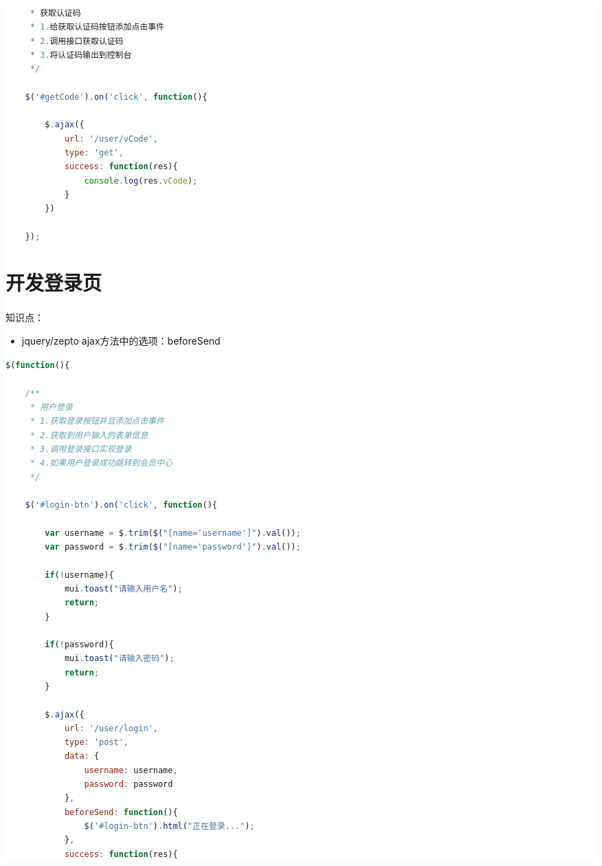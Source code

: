```javascript
	 * 获取认证码
	 * 1.给获取认证码按钮添加点击事件
	 * 2.调用接口获取认证码
	 * 3.将认证码输出到控制台
	 */
	
	$('#getCode').on('click', function(){

		$.ajax({
			url: '/user/vCode',
			type: 'get',
			success: function(res){
				console.log(res.vCode);
			}
		})

	});
```

# 开发登录页

知识点：

- jquery/zepto ajax方法中的选项：beforeSend

```javascript
$(function(){

	/**
	 * 用户登录
	 * 1.获取登录按钮并且添加点击事件
	 * 2.获取到用户输入的表单信息
	 * 3.调用登录接口实现登录
	 * 4.如果用户登录成功跳转到会员中心
	 */
	
	$('#login-btn').on('click', function(){

		var username = $.trim($("[name='username']").val());
		var password = $.trim($("[name='password']").val());

		if(!username){
			mui.toast("请输入用户名");
			return;
		}

		if(!password){
			mui.toast("请输入密码");
			return;
		}

		$.ajax({
			url: '/user/login',
			type: 'post',
			data: {
				username: username,
				password: password
			},
			beforeSend: function(){
				$('#login-btn').html("正在登录...");
			},
			success: function(res){

```